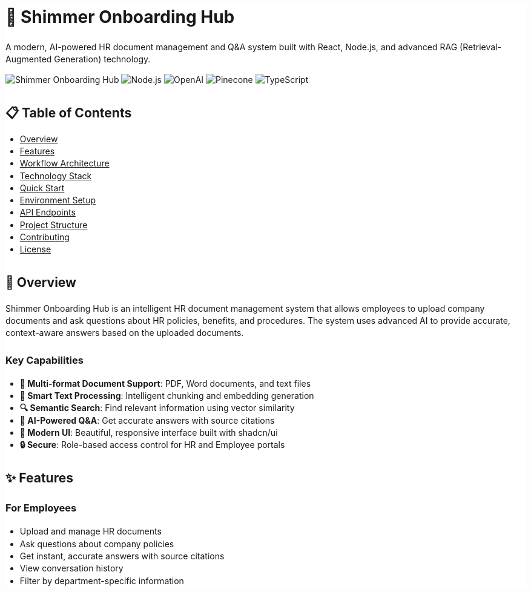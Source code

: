 # 🚀 Shimmer Onboarding Hub

A modern, AI-powered HR document management and Q&A system built with React, Node.js, and advanced RAG (Retrieval-Augmented Generation) technology.

![Shimmer Onboarding Hub](https://img.shields.io/badge/React-18.0.0-blue)
![Node.js](https://img.shields.io/badge/Node.js-18.0.0-green)
![OpenAI](https://img.shields.io/badge/OpenAI-GPT--3.5--turbo-purple)
![Pinecone](https://img.shields.io/badge/Pinecone-Vector--DB-orange)
![TypeScript](https://img.shields.io/badge/TypeScript-5.0.0-blue)

## 📋 Table of Contents

- [Overview](#overview)
- [Features](#features)
- [Workflow Architecture](#workflow-architecture)
- [Technology Stack](#technology-stack)
- [Quick Start](#quick-start)
- [Environment Setup](#environment-setup)
- [API Endpoints](#api-endpoints)
- [Project Structure](#project-structure)
- [Contributing](#contributing)
- [License](#license)

## 🎯 Overview

Shimmer Onboarding Hub is an intelligent HR document management system that allows employees to upload company documents and ask questions about HR policies, benefits, and procedures. The system uses advanced AI to provide accurate, context-aware answers based on the uploaded documents.

### Key Capabilities

- **📄 Multi-format Document Support**: PDF, Word documents, and text files
- **🧠 Smart Text Processing**: Intelligent chunking and embedding generation
- **🔍 Semantic Search**: Find relevant information using vector similarity
- **💬 AI-Powered Q&A**: Get accurate answers with source citations
- **🎨 Modern UI**: Beautiful, responsive interface built with shadcn/ui
- **🔒 Secure**: Role-based access control for HR and Employee portals

## ✨ Features

### For Employees
- Upload and manage HR documents
- Ask questions about company policies
- Get instant, accurate answers with source citations
- View conversation history
- Filter by department-specific information
